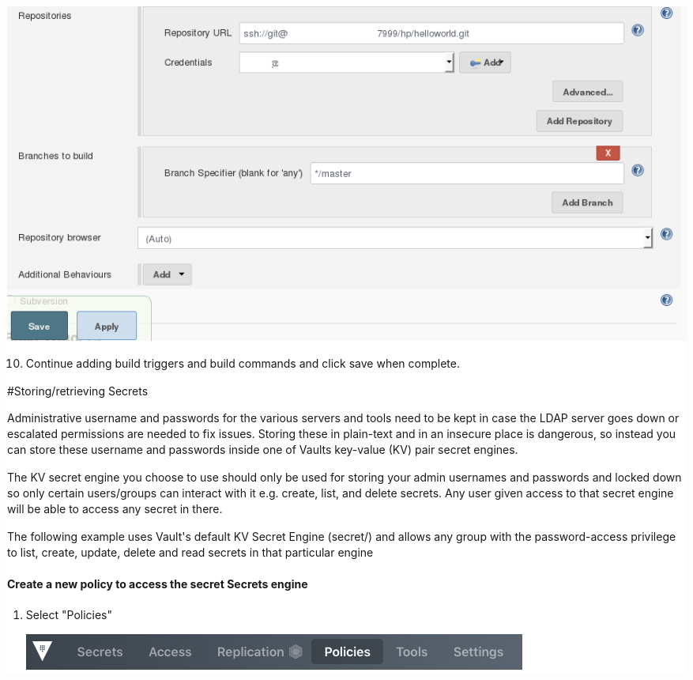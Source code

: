 ![](./images/add_ssl_to_jenkins_6.png)

10. Continue adding build triggers and build commands and click save
    when complete.

#Storing/retrieving Secrets

Administrative username and passwords for the various servers and tools need to be kept in case the LDAP server goes down 
or escalated permissions are needed to fix issues. Storing these in plain-text and in an insecure place is dangerous, so 
instead you can store these username and passwords inside one of Vaults key-value (KV) pair secret engines. 

The KV secret engine you choose to use should only be used for storing your admin usernames and passwords 
and locked down so only certain users/groups can interact with it e.g. create, list, and delete secrets. Any user 
given access to that secret engine will be able to access any secret in there. 

The following example uses Vault's default KV Secret Engine (secret/) and allows any group with the password-access 
privilege to list, create, update, delete and read secrets in that particular engine

#### Create a new policy to access the secret Secrets engine

1. Select "Policies"

    ![](./images/Vault-policies-1.png)
